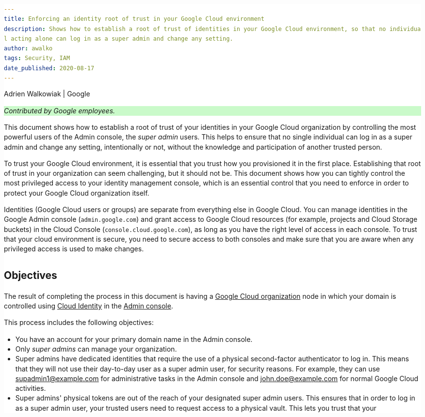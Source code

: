 ```yaml
---
title: Enforcing an identity root of trust in your Google Cloud environment
description: Shows how to establish a root of trust of identities in your Google Cloud environment, so that no individual acting alone can log in as a super admin and change any setting.
author: awalko
tags: Security, IAM
date_published: 2020-08-17
---
```


Adrien Walkowiak | Google

<p style="background-color:#CAFACA;"><i>Contributed by Google employees.</i></p>

This document shows how to establish a root of trust of your identities in your Google Cloud organization by controlling the
most powerful users of the Admin console, the *super admin* users. This helps to ensure that no single individual can log in
as a super admin and change any setting, intentionally or not, without the knowledge and participation of another trusted 
person.

To trust your Google Cloud environment, it is essential that you trust how you provisioned it in the first place. 
Establishing that root of trust in your organization can seem challenging, but it should not be. This document shows how you
can tightly control the most privileged access to your identity management console, which is an essential control that you
need to enforce in order to protect your Google Cloud organization itself.

Identities (Google Cloud users or groups) are separate from everything else in Google Cloud. You can manage identities in 
the Google Admin console (`admin.google.com`) and grant access to Google Cloud resources (for example, projects and Cloud
Storage buckets) in the Cloud Console (`console.cloud.google.com`), as long as you have the right level of access in each
console. To trust that your cloud environment is secure, you need to secure access to both consoles and make sure that you
are aware when any privileged access is used to make changes.

## Objectives

The result of completing the process in this document is having a
[Google Cloud organization](https://cloud.google.com/resource-manager/docs/cloud-platform-resource-hierarchy#organizations) 
node in which your domain is controlled using
[Cloud Identity](https://support.google.com/cloudidentity/answer/7319251) in the [Admin console](https://admin.google.com).

This process includes the following objectives:

* You have an account for your primary domain name in the Admin console.
* Only *super admins* can manage your organization.
* Super admins have dedicated identities that require the use of a physical second-factor authenticator to log in. This 
  means that they will not use their day-to-day user as a super admin user, for security reasons. For example, they can use
  supadmin1@example.com for administrative tasks in the Admin console and john.doe@example.com for normal Google Cloud
  activities.
* Super admins' physical tokens are out of the reach of your designated super admin users. This ensures that in order to log
  in as a super admin user, your trusted users need to request access to a physical vault. This lets you trust that your